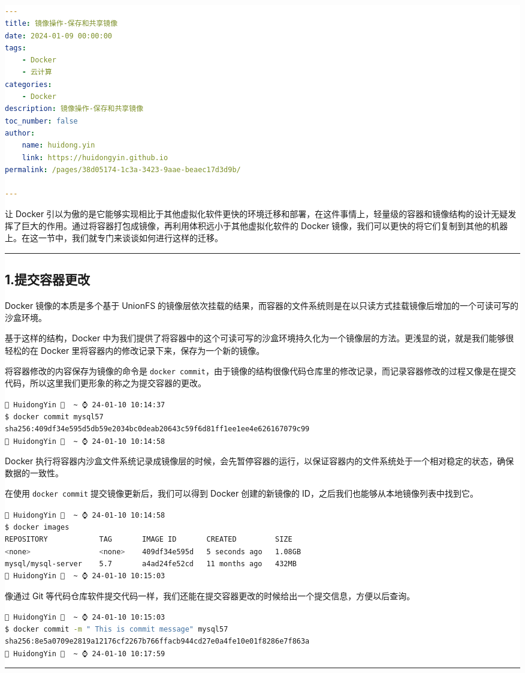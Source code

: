 ```yaml
---
title: 镜像操作-保存和共享镜像
date: 2024-01-09 00:00:00
tags:
    - Docker
    - 云计算
categories:
    - Docker
description: 镜像操作-保存和共享镜像
toc_number: false
author:
    name: huidong.yin
    link: https://huidongyin.github.io
permalink: /pages/38d05174-1c3a-3423-9aae-beaec17d3d9b/

---
```


让 Docker 引以为傲的是它能够实现相比于其他虚拟化软件更快的环境迁移和部署，在这件事情上，轻量级的容器和镜像结构的设计无疑发挥了巨大的作用。通过将容器打包成镜像，再利用体积远小于其他虚拟化软件的 Docker 镜像，我们可以更快的将它们复制到其他的机器上。在这一节中，我们就专门来谈谈如何进行这样的迁移。

---

## 1.提交容器更改

Docker 镜像的本质是多个基于 UnionFS 的镜像层依次挂载的结果，而容器的文件系统则是在以只读方式挂载镜像后增加的一个可读可写的沙盒环境。

基于这样的结构，Docker 中为我们提供了将容器中的这个可读可写的沙盒环境持久化为一个镜像层的方法。更浅显的说，就是我们能够很轻松的在 Docker 里将容器内的修改记录下来，保存为一个新的镜像。

将容器修改的内容保存为镜像的命令是 `docker commit`，由于镜像的结构很像代码仓库里的修改记录，而记录容器修改的过程又像是在提交代码，所以这里我们更形象的称之为提交容器的更改。

```bash
👨 HuidongYin 📌  ~ ⌚ 24-01-10 10:14:37
$ docker commit mysql57
sha256:409df34e595d5db59e2034bc0deab20643c59f6d81ff1ee1ee4e626167079c99
👨 HuidongYin 📌  ~ ⌚ 24-01-10 10:14:58
```

Docker 执行将容器内沙盒文件系统记录成镜像层的时候，会先暂停容器的运行，以保证容器内的文件系统处于一个相对稳定的状态，确保数据的一致性。

在使用 `docker commit` 提交镜像更新后，我们可以得到 Docker 创建的新镜像的 ID，之后我们也能够从本地镜像列表中找到它。

```bash
👨 HuidongYin 📌  ~ ⌚ 24-01-10 10:14:58
$ docker images  
REPOSITORY            TAG       IMAGE ID       CREATED         SIZE
<none>                <none>    409df34e595d   5 seconds ago   1.08GB
mysql/mysql-server    5.7       a4ad24fe52cd   11 months ago   432MB
👨 HuidongYin 📌  ~ ⌚ 24-01-10 10:15:03
```

像通过 Git 等代码仓库软件提交代码一样，我们还能在提交容器更改的时候给出一个提交信息，方便以后查询。

```bash
👨 HuidongYin 📌  ~ ⌚ 24-01-10 10:15:03
$ docker commit -m " This is commit message" mysql57
sha256:8e5a0709e2819a12176cf2267b766ffacb944cd27e0a4fe10e01f8286e7f863a
👨 HuidongYin 📌  ~ ⌚ 24-01-10 10:17:59
```

---
